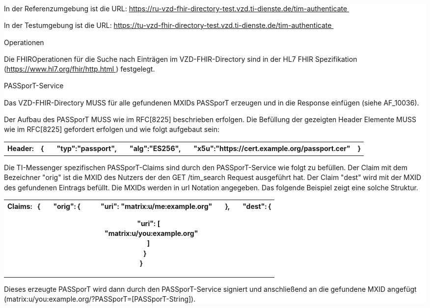 In der Referenzumgebung ist die
URL: https://ru-vzd-fhir-directory-test.vzd.ti-dienste.de/tim-authenticate 

In der Testumgebung ist die
URL: https://tu-vzd-fhir-directory-test.vzd.ti-dienste.de/tim-authenticate 

Operationen

Die FHIROperationen für die Suche nach Einträgen im VZD-FHIR-Directory sind
in der HL7 FHIR Spezifikation (https://www.hl7.org/fhir/http.html ) festgelegt.

PASSporT-Service

Das VZD-FHIR-Directory MUSS für alle gefundenen MXIDs PASSporT erzeugen und in
die Response einfügen (siehe AF_10036).

Der Aufbau des PASSporT MUSS wie im RFC[8225] beschrieben erfolgen. Die
Befüllung der gezeigten Header Elemente MUSS wie im RFC[8225] gefordert
erfolgen und wie folgt aufgebaut sein:

<table><tr><th>
Header:  
   {  
      "typ":"passport",  
      "alg":"ES256",  
   
  "x5u":"https://cert.example.org/passport.cer"  
   }

</th></tr></table>

Die TI-Messenger spezifischen PASSporT-Claims sind durch den PASSporT-Service
wie folgt zu befüllen. Der Claim mit dem Bezeichner "orig" ist die MXID des
Nutzers der den GET /tim_search Request ausgeführt hat. Der Claim "dest" wird
mit der MXID des gefundenen Eintrags befüllt. Die MXIDs werden in url Notation
angegeben. Das folgende Beispiel zeigt eine solche Struktur.

<table><tr><th>
Claims:  
  {  
      "orig": {  
          "uri":
"matrix:u/me:example.org"  
      },  
      "dest": { 

          "uri": [  
            
"matrix:u/you:example.org"  
          ]  
      }  
  }

</th></tr></table>

Dieses erzeugte PASSporT wird dann durch den PASSporT-Service signiert und
anschließend an die gefundene MXID angefügt
(matrix:u/you:example.org/?PASSporT=[PASSporT-String]).


[Dokumentinformationen]: #dokumentinformationen
[Inhaltsverzeichnis]:    #inhaltsverzeichnis
[1]:                     #1-einordnung-des-dokumentes
[1.1]:                   #11-zielsetzung
[1.2]:                   #12-zielgruppe
[1.3]:                   #13-geltungsbereich
[1.4]:                   #14-abgrenzungen
[1.5]:                   #15-methodik
[2]:                     #2-systemüberblick
[3]:                     #3-systemkontext
[3.1]:                   #31-akteure-und-rollen
[3.2]:                   #32-user-stories
[3.3]:                   #33-nachbarsysteme
[4]:                     #4-zerlegung-des-produkttyps
[5]:                     #5-funktionsmerkmale
[5.1]:                   #51-fhir-directory
[5.1.1]:                 #511-datenmodell
[5.1.2]:                 #512-mapping-von-ldap-auf-fhir-ressourcen
[5.1.3]:                 #513-fhir-restful-api
[5.2]:                   #52-fhir-proxy-und-passport-service
[5.2.1]:                 #521-schnittstellen
[5.2.1.1]:               #5211-tls-verbindungsaufbau
[5.2.1.2]:               #5212-fhir-schnittstelle-für-ti-messenger-nutzer
[5.2.1.3]:               #5213-fhir-schnittstelle-für-besitzer
[5.2.1.4]:               #5214-schnittstelle-i_vzd_tim_provider_services
[5.2.2]:                 #522-aktualisierung-der-basiseinträge
[5.2.3]:                 #523-erzeugung-und-verteilung-der-föderationsliste
[5.3]:                   #53-übergreifende-vorgaben
[5.3.1]:                 #531-sicherheit
[5.3.2]:                 #532-betrieb
[6]:                     #6-anwendungsfälle
[6.1]:                   #61-ti-messenger-nutzer-sucht-tiorganization--und-tipractitioner-einträge-im-vzd-fhir-directory
[6.2]:                   #62-tiorganization-einträge-oder-tipractitioner-einträge-im-vzd-fhir-directory-ändern
[6.3]:                   #63-anwendungsfälle-der-ti-messenger-anbieter-im-vzd-fhir-directory
[6.4]:                   #64-einträge-mit-dem-vzd-ldap-directory-abgleichen
[7]:                     #7-verteilungssicht
[8]:                     #8-anhang-a-–-verzeichnisse
[8.1]:                   #81-abkürzungen
[8.2]:                   #82-glossar
[8.3]:                   #83-abbildungsverzeichnis
[8.4]:                   #84-tabellenverzeichnis
[8.5]:                   #85-referenzierte-dokumente
[8.5.1]:                 #851-dokumente-der-gematik
[8.5.2]:                 #852-weitere-dokumente
[9]:                     #9-anhang-b---beispiele
[9.1]:                   #91-fhir-operationen
[9.1.1]:                 #911-abfrage-von-tiorganisation-einträgen
[9.1.1.1]:               #9111-client-code
[9.1.1.2]:               #9112-request
[9.1.1.3]:               #9113-request-headers
[9.1.1.4]:               #9114-response
[9.1.1.5]:               #9115-response-headers
[9.1.1.6]:               #9116-response-body
[Abbildung-1]:           gemSpec_VZD_FHIR_Directory_V1.0.0.attachments/8113109558214208944.png
[Img-002]:               gemSpec_VZD_FHIR_Directory_V1.0.0.attachments/12227914605283840879.png
[Img-003]:               gemSpec_VZD_FHIR_Directory_V1.0.0.attachments/12438437665341644804.png
[Img-004]:               gemSpec_VZD_FHIR_Directory_V1.0.0.attachments/13419995141599807919.png
[Img-005]:               gemSpec_VZD_FHIR_Directory_V1.0.0.attachments/16596192902717392488.png
[Img-006]:               gemSpec_VZD_FHIR_Directory_V1.0.0.attachments/11705194599738530532.png
[Abbildung-7]:           gemSpec_VZD_FHIR_Directory_V1.0.0.attachments/10304338528505342833.png
[Tbl-001]:               #Tbl-001 (&93834794179920)
[Tbl-002]:               #Tbl-002 (&93834789480480)
[Tabelle-1]:             #Tabelle-1 (&93834765146760)
[Tabelle-2]:             #Tabelle-2 (&93834804588480)
[Tabelle-3]:             #Tabelle-3 (&93834764154232)
[Tbl-006]:               #Tbl-006 (&93834799840696)
[Tbl-007]:               #Tbl-007 (&93834771057992)
[Tbl-008]:               #Tbl-008 (&93834771066776)
[Tbl-009]:               #Tbl-009 (&93834772231080)
[Tbl-010]:               #Tbl-010 (&93834772265440)
[Tabelle -4]:            #Tabelle -4 (&93834801614752)
[Tbl-012]:               #Tbl-012 (&93834781672592)
[Tbl-013]:               #Tbl-013 (&93834781700936)
[Tbl-014]:               #Tbl-014 (&93834781724224)
[Tbl-015]:               #Tbl-015 (&93834801454848)
[http://hl7.org/fhir/summary.html]: http://hl7.org/fhir/summary.html (&93834765140304)
[https://www.hl7.org/fhir/http.html]: https://www.hl7.org/fhir/http.html (&93834804582504)
[https://simplifier.net/vzd-fhir-directory]: https://simplifier.net/vzd-fhir-directory (&93834804585856)
[https://simplifier.net/vzd-fhir-directory/tiorganization]: https://simplifier.net/vzd-fhir-directory/tiorganization (&93834775008952)
[https://gematik.de/fhir/VZD-FHIR-Directory/NamingSystem/TelematikID]: https://gematik.de/fhir/VZD-FHIR-Directory/NamingSystem/TelematikID (&93834775010208)
[https://gematik.de/fhir/VZD-FHIR-Directory/CodeSystem/TIOrganizationTypeCS]: https://gematik.de/fhir/VZD-FHIR-Directory/CodeSystem/TIOrganizationTypeCS (&93834775011464)
[https://gematik.de/fhir/VZD-FHIR-Directory/CodeSystem/TIProfessionOidCS]: https://gematik.de/fhir/VZD-FHIR-Directory/CodeSystem/TIProfessionOidCS (&93834775012416)
[https://gematik.de/fhir/VZD-FHIR-Directory/ValueSet/TIOrganizationTypeVS]: https://gematik.de/fhir/VZD-FHIR-Directory/ValueSet/TIOrganizationTypeVS (&93834775013368)
[https://gematik.de/fhir/VZD-FHIR-Directory/CodeSystem/TIMessengerCS]: https://gematik.de/fhir/VZD-FHIR-Directory/CodeSystem/TIMessengerCS (&93834775017416)
[https://simplifier.net/vzd-fhir-directory/tipractitioner]: https://simplifier.net/vzd-fhir-directory/tipractitioner (&93834775027480)
[https://www.hl7.org/fhir/endpoint.html]: https://www.hl7.org/fhir/endpoint.html (&93834775030056)
[https://www.hl7.org/fhir/location.html]: https://www.hl7.org/fhir/location.html (&93834775032632)
[https://www.hl7.org/fhir/healthcareservice.html]: https://www.hl7.org/fhir/healthcareservice.html (&93834775035208)
[https://www.hl7.org/fhir/practitionerrole.html]: https://www.hl7.org/fhir/practitionerrole.html (&93834775038144)
[https://gematik.de/fhir/VZD-FHIR-Directory/CodeSystem/TIProfessionOidCS]: https://gematik.de/fhir/VZD-FHIR-Directory/CodeSystem/TIProfessionOidCS (&93834799917232)
[https://gematik.de/fhir/VZD-FHIR-Directory/ValueSet/TIOrganizationTypeVS]: https://gematik.de/fhir/VZD-FHIR-Directory/ValueSet/TIOrganizationTypeVS (&93834799918792)
[https://www.hl7.org/fhir/http.html]: https://www.hl7.org/fhir/http.html (&93834799936256)
[https://vzd-fhir-directory.vzd.ti-dienste.de/tim-search]: https://vzd-fhir-directory.vzd.ti-dienste.de/tim-search (&93834799833760)
[https://ru-vzd-fhir-directory-test.vzd.ti-dienste.de/tim-search]: https://ru-vzd-fhir-directory-test.vzd.ti-dienste.de/tim-search (&93834799835312)
[https://tu-vzd-fhir-directory-test.vzd.ti-dienste.de/tim-search]: https://tu-vzd-fhir-directory-test.vzd.ti-dienste.de/tim-search (&93834799836864)
[https://vzd-fhir-directory.vzd.ti-dienste.de/tim-authenticate]: https://vzd-fhir-directory.vzd.ti-dienste.de/tim-authenticate (&93834799860464)
[https://ru-vzd-fhir-directory-test.vzd.ti-dienste.de/tim-authenticate]: https://ru-vzd-fhir-directory-test.vzd.ti-dienste.de/tim-authenticate (&93834799862016)
[https://tu-vzd-fhir-directory-test.vzd.ti-dienste.de/tim-authenticate]: https://tu-vzd-fhir-directory-test.vzd.ti-dienste.de/tim-authenticate (&93834771051288)
[https://vzd-fhir-directory.vzd.ti-dienste.de/owner]: https://vzd-fhir-directory.vzd.ti-dienste.de/owner (&93834771078096)
[https://ru-vzd-fhir-directory-test.vzd.ti-dienste.de/owner]: https://ru-vzd-fhir-directory-test.vzd.ti-dienste.de/owner (&93834771079648)
[https://tu-vzd-fhir-directory-test.vzd.ti-dienste.de/owner]: https://tu-vzd-fhir-directory-test.vzd.ti-dienste.de/owner (&93834771081080)
[https://vzd-fhir-directory.vzd.ti-dienste.de/owner-authenticate]: https://vzd-fhir-directory.vzd.ti-dienste.de/owner-authenticate (&93834772249888)
[https://ru-vzd-fhir-directory-test.vzd.ti-dienste.de/owner-authenticate]: https://ru-vzd-fhir-directory-test.vzd.ti-dienste.de/owner-authenticate (&93834772251440)
[https://tu-vzd-fhir-directory-test.vzd.ti-dienste.de/owner-authenticate]: https://tu-vzd-fhir-directory-test.vzd.ti-dienste.de/owner-authenticate (&93834772252992)
[https://vzd-fhir-directory.vzd.ti-dienste.de/tim-provider-services]: https://vzd-fhir-directory.vzd.ti-dienste.de/tim-provider-services (&93834772259096)
[https://ru-vzd-fhir-directory-test.vzd.ti-dienste.de/tim-provider-services]: https://ru-vzd-fhir-directory-test.vzd.ti-dienste.de/tim-provider-services (&93834772260648)
[https://tu-vzd-fhir-directory-test.vzd.ti-dienste.de/tim-provider-services]: https://tu-vzd-fhir-directory-test.vzd.ti-dienste.de/tim-provider-services (&93834772262208)
[https://oauth.vzd.ti-dienste.de/authenticate ]: https://oauth.vzd.ti-dienste.de/authenticate%A0 (&93834772284608)
[https://ru-oauth-test.vzd.ti-dienste.de/authenticate]: https://ru-oauth-test.vzd.ti-dienste.de/authenticate (&93834772286160)
[https://tu-oauth-test.vzd.ti-dienste.de/authenticate]: https://tu-oauth-test.vzd.ti-dienste.de/authenticate (&93834772287712)
[https://gematik.de/fhir/VZD-FHIR-Directory/CodeSystem/TIMessengerCS]: https://gematik.de/fhir/VZD-FHIR-Directory/CodeSystem/TIMessengerCS (&93834801632160)
[https://owasp.org/www-project-top-ten/]: https://owasp.org/www-project-top-ten/ (&93834801645096)
[http://hapi.fhir.org/baseR4]: http://hapi.fhir.org/baseR4/Organization?address=10117&_include=Organization%3Aendpoint&_include=Organization%3Apartof&_pretty=true (&93834801470112)